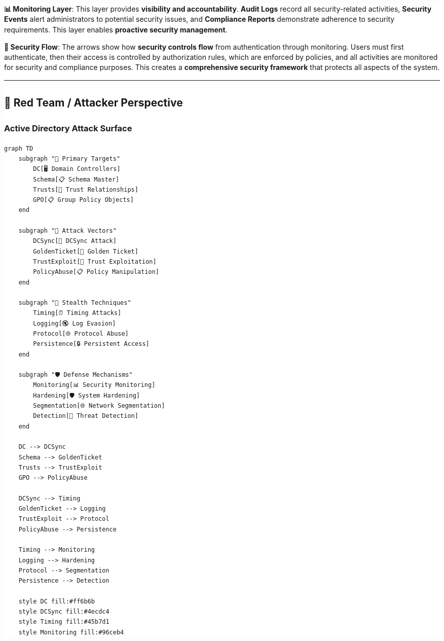 **📊 Monitoring Layer**: This layer provides **visibility and accountability**. **Audit Logs** record all security-related activities, **Security Events** alert administrators to potential security issues, and **Compliance Reports** demonstrate adherence to security requirements. This layer enables **proactive security management**.

**🔄 Security Flow**: The arrows show how **security controls flow** from authentication through monitoring. Users must first authenticate, then their access is controlled by authorization rules, which are enforced by policies, and all activities are monitored for security and compliance purposes. This creates a **comprehensive security framework** that protects all aspects of the system.

---

## 🎯 Red Team / Attacker Perspective

### **Active Directory Attack Surface**
```mermaid
graph TD
    subgraph "🎯 Primary Targets"
        DC[🖥️ Domain Controllers]
        Schema[📋 Schema Master]
        Trusts[🔗 Trust Relationships]
        GPO[📋 Group Policy Objects]
    end

    subgraph "🔄 Attack Vectors"
        DCSync[🔄 DCSync Attack]
        GoldenTicket[👑 Golden Ticket]
        TrustExploit[🔗 Trust Exploitation]
        PolicyAbuse[📋 Policy Manipulation]
    end

    subgraph "🥷 Stealth Techniques"
        Timing[⏰ Timing Attacks]
        Logging[🔇 Log Evasion]
        Protocol[🌐 Protocol Abuse]
        Persistence[🔒 Persistent Access]
    end

    subgraph "🛡️ Defense Mechanisms"
        Monitoring[📊 Security Monitoring]
        Hardening[🛡️ System Hardening]
        Segmentation[🌐 Network Segmentation]
        Detection[🚨 Threat Detection]
    end

    DC --> DCSync
    Schema --> GoldenTicket
    Trusts --> TrustExploit
    GPO --> PolicyAbuse

    DCSync --> Timing
    GoldenTicket --> Logging
    TrustExploit --> Protocol
    PolicyAbuse --> Persistence

    Timing --> Monitoring
    Logging --> Hardening
    Protocol --> Segmentation
    Persistence --> Detection

    style DC fill:#ff6b6b
    style DCSync fill:#4ecdc4
    style Timing fill:#45b7d1
    style Monitoring fill:#96ceb4
```